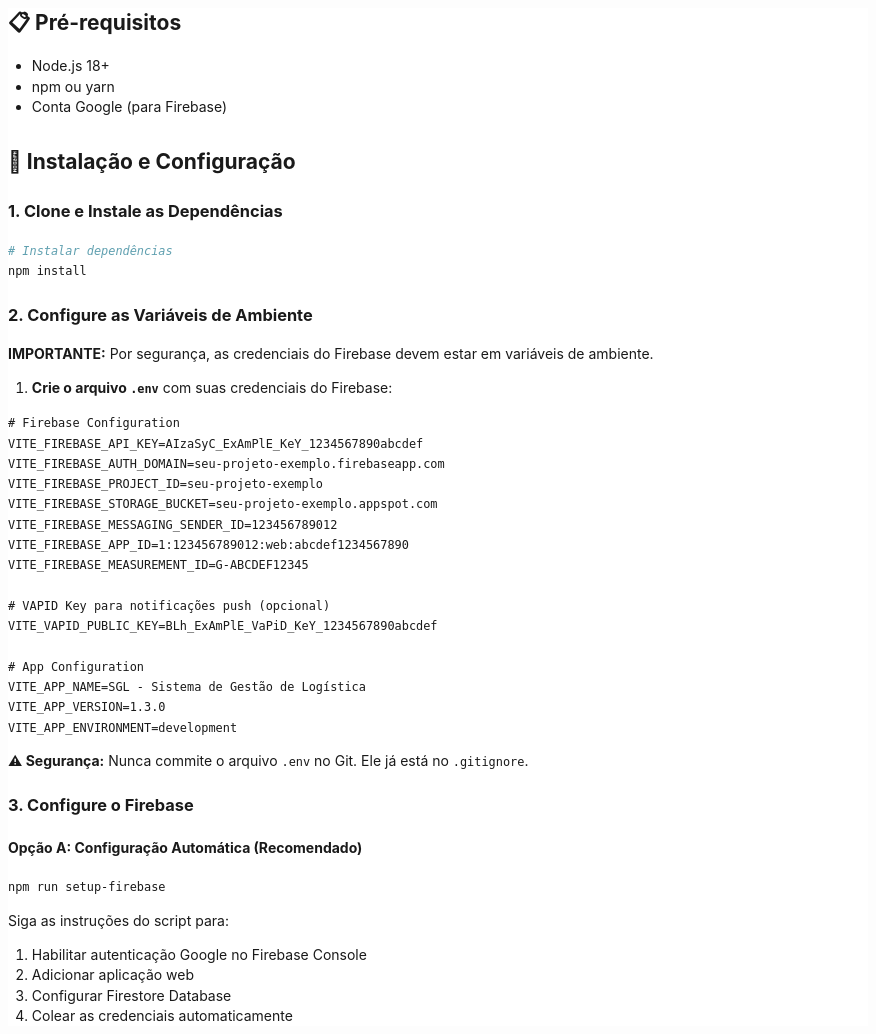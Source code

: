 ## 📋 Pré-requisitos

- Node.js 18+
- npm ou yarn
- Conta Google (para Firebase)

## 🔧 Instalação e Configuração

### 1. Clone e Instale as Dependências

```bash
# Instalar dependências
npm install
```

### 2. Configure as Variáveis de Ambiente

**IMPORTANTE:** Por segurança, as credenciais do Firebase devem estar em variáveis de ambiente.

1. **Crie o arquivo `.env`** com suas credenciais do Firebase:

```env
# Firebase Configuration
VITE_FIREBASE_API_KEY=AIzaSyC_ExAmPlE_KeY_1234567890abcdef
VITE_FIREBASE_AUTH_DOMAIN=seu-projeto-exemplo.firebaseapp.com
VITE_FIREBASE_PROJECT_ID=seu-projeto-exemplo
VITE_FIREBASE_STORAGE_BUCKET=seu-projeto-exemplo.appspot.com
VITE_FIREBASE_MESSAGING_SENDER_ID=123456789012
VITE_FIREBASE_APP_ID=1:123456789012:web:abcdef1234567890
VITE_FIREBASE_MEASUREMENT_ID=G-ABCDEF12345

# VAPID Key para notificações push (opcional)
VITE_VAPID_PUBLIC_KEY=BLh_ExAmPlE_VaPiD_KeY_1234567890abcdef

# App Configuration
VITE_APP_NAME=SGL - Sistema de Gestão de Logística
VITE_APP_VERSION=1.3.0
VITE_APP_ENVIRONMENT=development
```

**⚠️ Segurança:** Nunca commite o arquivo `.env` no Git. Ele já está no `.gitignore`.

### 3. Configure o Firebase

#### Opção A: Configuração Automática (Recomendado)

```bash
npm run setup-firebase
```

Siga as instruções do script para:

1. Habilitar autenticação Google no Firebase Console
2. Adicionar aplicação web
3. Configurar Firestore Database
4. Colear as credenciais automaticamente

